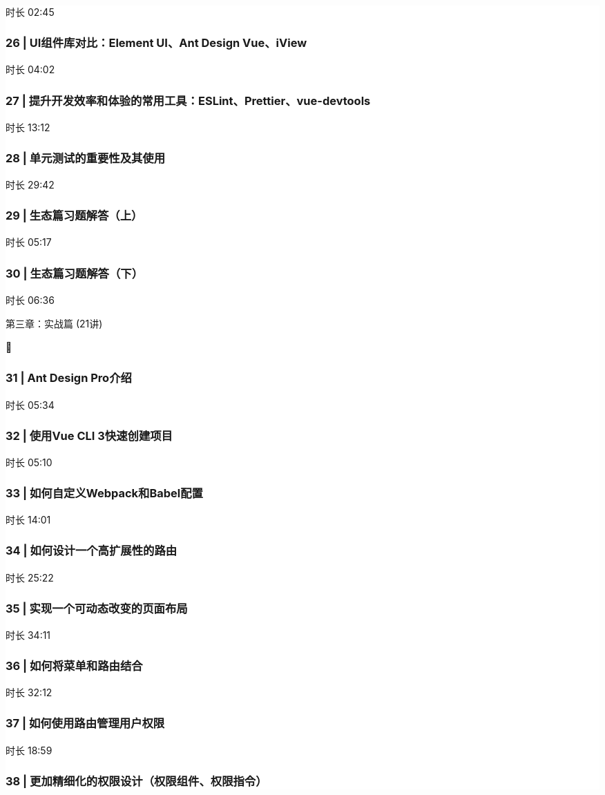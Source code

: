 时长 02:45

### 26 | UI组件库对比：Element UI、Ant Design Vue、iView

时长 04:02

### 27 | 提升开发效率和体验的常用工具：ESLint、Prettier、vue-devtools

时长 13:12

### 28 | 单元测试的重要性及其使用

时长 29:42

### 29 | 生态篇习题解答（上）

时长 05:17

### 30 | 生态篇习题解答（下）

时长 06:36

第三章：实战篇 (21讲)



### 31 | Ant Design Pro介绍

时长 05:34

### 32 | 使用Vue CLI 3快速创建项目

时长 05:10

### 33 | 如何自定义Webpack和Babel配置

时长 14:01

### 34 | 如何设计一个高扩展性的路由

时长 25:22

### 35 | 实现一个可动态改变的页面布局

时长 34:11

### 36 | 如何将菜单和路由结合

时长 32:12

### 37 | 如何使用路由管理用户权限

时长 18:59

### 38 | 更加精细化的权限设计（权限组件、权限指令）
